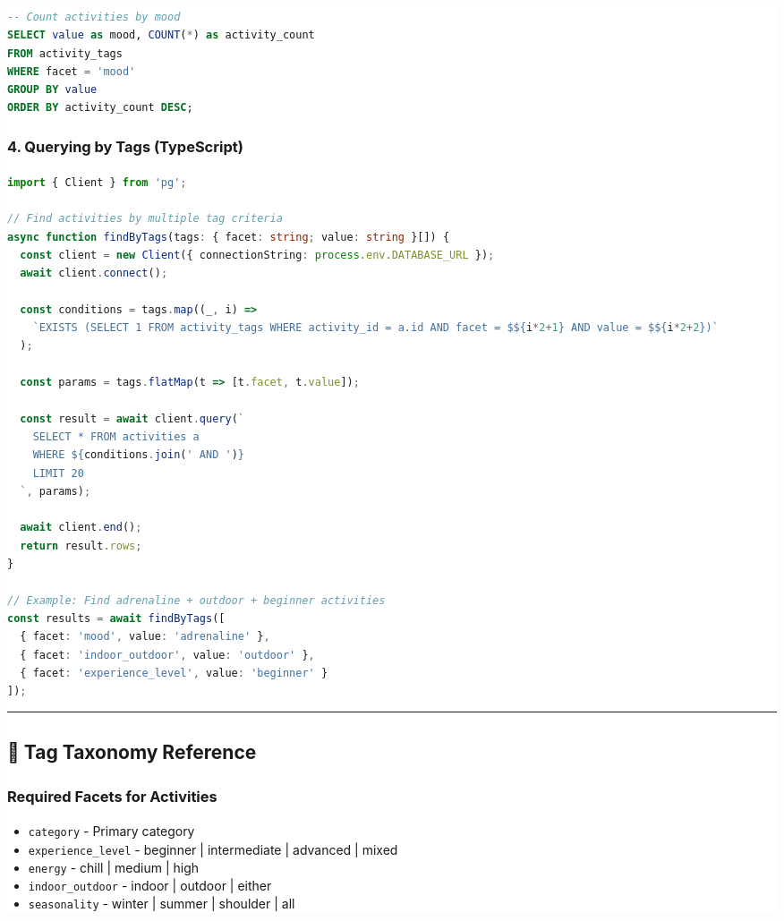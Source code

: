 ```sql
-- Count activities by mood
SELECT value as mood, COUNT(*) as activity_count
FROM activity_tags
WHERE facet = 'mood'
GROUP BY value
ORDER BY activity_count DESC;
```

### **4. Querying by Tags (TypeScript)**

```typescript
import { Client } from 'pg';

// Find activities by multiple tag criteria
async function findByTags(tags: { facet: string; value: string }[]) {
  const client = new Client({ connectionString: process.env.DATABASE_URL });
  await client.connect();
  
  const conditions = tags.map((_, i) => 
    `EXISTS (SELECT 1 FROM activity_tags WHERE activity_id = a.id AND facet = $${i*2+1} AND value = $${i*2+2})`
  );
  
  const params = tags.flatMap(t => [t.facet, t.value]);
  
  const result = await client.query(`
    SELECT * FROM activities a
    WHERE ${conditions.join(' AND ')}
    LIMIT 20
  `, params);
  
  await client.end();
  return result.rows;
}

// Example: Find adrenaline + outdoor + beginner activities
const results = await findByTags([
  { facet: 'mood', value: 'adrenaline' },
  { facet: 'indoor_outdoor', value: 'outdoor' },
  { facet: 'experience_level', value: 'beginner' }
]);
```

---

## 🔧 **Tag Taxonomy Reference**

### Required Facets for Activities
- `category` - Primary category
- `experience_level` - beginner | intermediate | advanced | mixed
- `energy` - chill | medium | high
- `indoor_outdoor` - indoor | outdoor | either
- `seasonality` - winter | summer | shoulder | all
